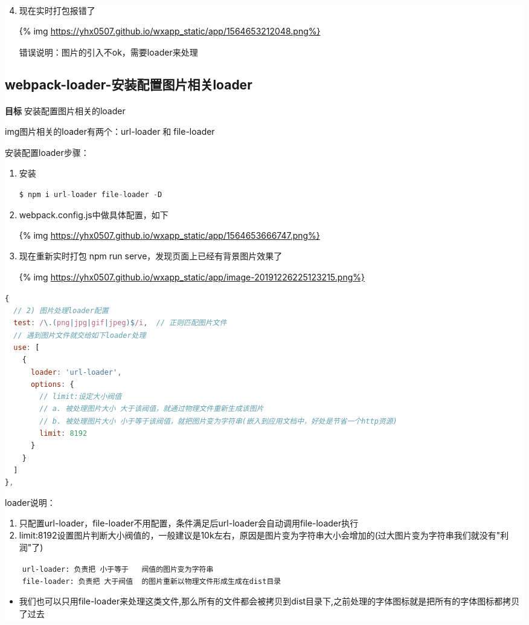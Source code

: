 4. 现在实时打包报错了

   {% img https://yhx0507.github.io/wxapp_static/app/1564653212048.png%}

   错误说明：图片的引入不ok，需要loader来处理

## webpack-loader-安装配置图片相关loader

**目标**  安装配置图片相关的loader

img图片相关的loader有两个：url-loader   和   file-loader

安装配置loader步骤：

1. 安装 

   ```js
   $ npm i url-loader file-loader -D
   ```

2. webpack.config.js中做具体配置，如下

   {% img https://yhx0507.github.io/wxapp_static/app/1564653666747.png%}

3. 现在重新实时打包 npm run serve，发现页面上已经有背景图片效果了

   {% img https://yhx0507.github.io/wxapp_static/app/image-20191226225123215.png%}

```js
{
  // 2) 图片处理loader配置
  test: /\.(png|jpg|gif|jpeg)$/i,  // 正则匹配图片文件
  // 遇到图片文件就交给如下loader处理
  use: [
    {
      loader: 'url-loader',
      options: {
        // limit:设定大小阀值
        // a. 被处理图片大小 大于该阀值，就通过物理文件重新生成该图片
        // b. 被处理图片大小 小于等于该阀值，就把图片变为字符串(嵌入到应用文档中，好处是节省一个http资源)
        limit: 8192
      }
    }
  ]
},
```

loader说明：

1. 只配置url-loader，file-loader不用配置，条件满足后url-loader会自动调用file-loader执行
2. limit:8192设置图片判断大小阀值的，一般建议是10k左右，原因是图片变为字符串大小会增加的(过大图片变为字符串我们就没有"利润"了)

```
	url-loader: 负责把 小于等于   阀值的图片变为字符串
	file-loader: 负责把 大于阀值  的图片重新以物理文件形成生成在dist目录
```

- 我们也可以只用file-loader来处理这类文件,那么所有的文件都会被拷贝到dist目录下,之前处理的字体图标就是把所有的字体图标都拷贝了过去
